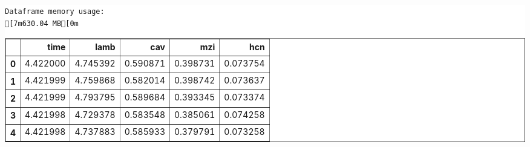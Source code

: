     Dataframe memory usage: 
    [7m630.04 MB[0m



<table border="1" class="dataframe">
  <thead>
    <tr style="text-align: right;">
      <th></th>
      <th>time</th>
      <th>lamb</th>
      <th>cav</th>
      <th>mzi</th>
      <th>hcn</th>
    </tr>
  </thead>
  <tbody>
    <tr>
      <th>0</th>
      <td>4.422000</td>
      <td>4.745392</td>
      <td>0.590871</td>
      <td>0.398731</td>
      <td>0.073754</td>
    </tr>
    <tr>
      <th>1</th>
      <td>4.421999</td>
      <td>4.759868</td>
      <td>0.582014</td>
      <td>0.398742</td>
      <td>0.073637</td>
    </tr>
    <tr>
      <th>2</th>
      <td>4.421999</td>
      <td>4.793795</td>
      <td>0.589684</td>
      <td>0.393345</td>
      <td>0.073374</td>
    </tr>
    <tr>
      <th>3</th>
      <td>4.421998</td>
      <td>4.729378</td>
      <td>0.583548</td>
      <td>0.385061</td>
      <td>0.074258</td>
    </tr>
    <tr>
      <th>4</th>
      <td>4.421998</td>
      <td>4.737883</td>
      <td>0.585933</td>
      <td>0.379791</td>
      <td>0.073258</td>
    </tr>
  </tbody>
</table>
